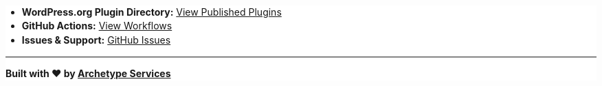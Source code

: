 - **WordPress.org Plugin Directory:** [View Published Plugins](https://wordpress.org/plugins/search/archetype/)
- **GitHub Actions:** [View Workflows](https://github.com/build-archetype/archetype-wordpress-plugins/actions)
- **Issues & Support:** [GitHub Issues](https://github.com/build-archetype/archetype-wordpress-plugins/issues)

---

**Built with ❤️ by [Archetype Services](https://archetype.services)**
